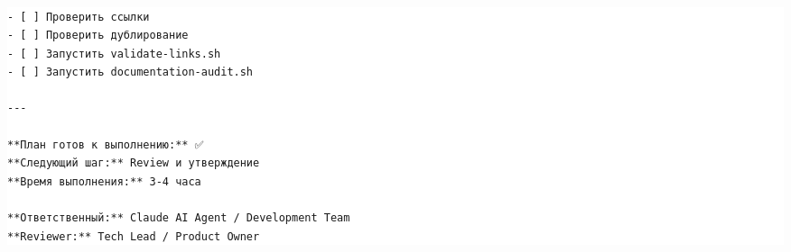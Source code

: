 ```
- [ ] Проверить ссылки
- [ ] Проверить дублирование
- [ ] Запустить validate-links.sh
- [ ] Запустить documentation-audit.sh

---

**План готов к выполнению:** ✅
**Следующий шаг:** Review и утверждение
**Время выполнения:** 3-4 часа

**Ответственный:** Claude AI Agent / Development Team
**Reviewer:** Tech Lead / Product Owner
